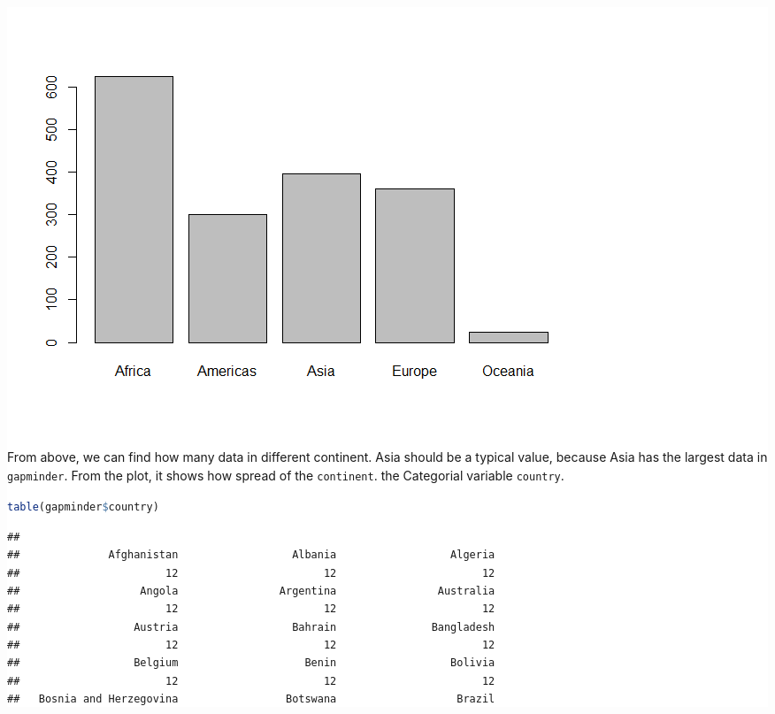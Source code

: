 ![](hm2_Luo_yanchao_files/figure-markdown_github-ascii_identifiers/unnamed-chunk-19-1.png)

From above, we can find how many data in different continent. Asia should be a typical value, because Asia has the largest data in `gapminder`. From the plot, it shows how spread of the `continent`. the Categorial variable `country`.

``` r
table(gapminder$country)
```

    ## 
    ##              Afghanistan                  Albania                  Algeria 
    ##                       12                       12                       12 
    ##                   Angola                Argentina                Australia 
    ##                       12                       12                       12 
    ##                  Austria                  Bahrain               Bangladesh 
    ##                       12                       12                       12 
    ##                  Belgium                    Benin                  Bolivia 
    ##                       12                       12                       12 
    ##   Bosnia and Herzegovina                 Botswana                   Brazil 